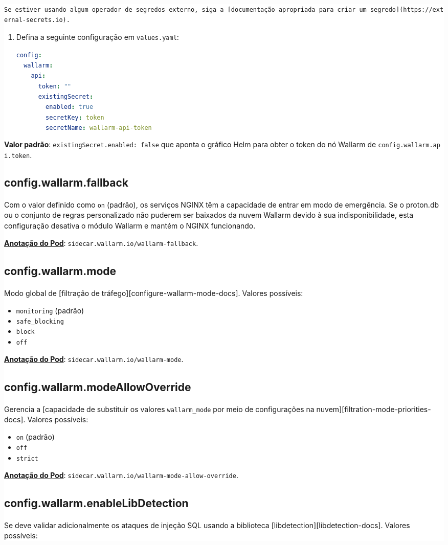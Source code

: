     Se estiver usando algum operador de segredos externo, siga a [documentação apropriada para criar um segredo](https://external-secrets.io).
1. Defina a seguinte configuração em `values.yaml`:

    ```yaml
    config:
      wallarm:
        api:
          token: ""
          existingSecret:
            enabled: true
            secretKey: token
            secretName: wallarm-api-token
    ```

**Valor padrão**: `existingSecret.enabled: false` que aponta o gráfico Helm para obter o token do nó Wallarm de `config.wallarm.api.token`.

## config.wallarm.fallback

Com o valor definido como `on` (padrão), os serviços NGINX têm a capacidade de entrar em modo de emergência. Se o proton.db ou o conjunto de regras personalizado não puderem ser baixados da nuvem Wallarm devido à sua indisponibilidade, esta configuração desativa o módulo Wallarm e mantém o NGINX funcionando.

[**Anotação do Pod**](pod-annotations.md): `sidecar.wallarm.io/wallarm-fallback`.

## config.wallarm.mode

Modo global de [filtração de tráfego][configure-wallarm-mode-docs]. Valores possíveis:

* `monitoring` (padrão)
* `safe_blocking`
* `block`
* `off`

[**Anotação do Pod**](pod-annotations.md): `sidecar.wallarm.io/wallarm-mode`.

## config.wallarm.modeAllowOverride

Gerencia a [capacidade de substituir os valores `wallarm_mode` por meio de configurações na nuvem][filtration-mode-priorities-docs]. Valores possíveis:

* `on` (padrão)
* `off`
* `strict`

[**Anotação do Pod**](pod-annotations.md): `sidecar.wallarm.io/wallarm-mode-allow-override`.

## config.wallarm.enableLibDetection

Se deve validar adicionalmente os ataques de injeção SQL usando a biblioteca [libdetection][libdetection-docs]. Valores possíveis:
